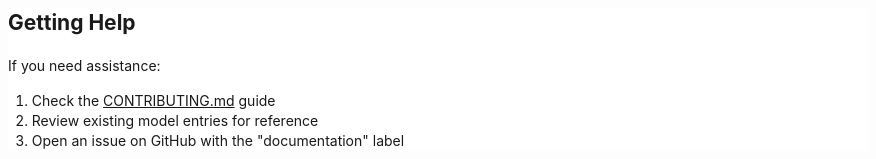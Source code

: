 ## Getting Help

If you need assistance:
1. Check the [CONTRIBUTING.md](../../../CONTRIBUTING.md) guide
2. Review existing model entries for reference
3. Open an issue on GitHub with the "documentation" label
